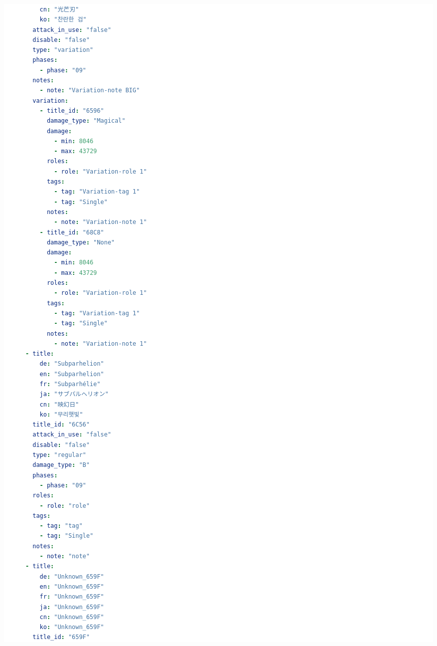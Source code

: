 ```yaml
          cn: "光芒刃"
          ko: "찬란한 검"
        attack_in_use: "false"
        disable: "false"
        type: "variation"
        phases:
          - phase: "09"
        notes:
          - note: "Variation-note BIG"
        variation:
          - title_id: "6596"
            damage_type: "Magical"
            damage:
              - min: 8046
              - max: 43729
            roles:
              - role: "Variation-role 1"
            tags:
              - tag: "Variation-tag 1"
              - tag: "Single"
            notes:
              - note: "Variation-note 1"
          - title_id: "68C8"
            damage_type: "None"
            damage:
              - min: 8046
              - max: 43729
            roles:
              - role: "Variation-role 1"
            tags:
              - tag: "Variation-tag 1"
              - tag: "Single"
            notes:
              - note: "Variation-note 1"
      - title:
          de: "Subparhelion"
          en: "Subparhelion"
          fr: "Subparhélie"
          ja: "サブパルヘリオン"
          cn: "映幻日"
          ko: "무리햇빛"
        title_id: "6C56"
        attack_in_use: "false"
        disable: "false"
        type: "regular"
        damage_type: "B"
        phases:
          - phase: "09"
        roles:
          - role: "role"
        tags:
          - tag: "tag"
          - tag: "Single"
        notes:
          - note: "note"
      - title:
          de: "Unknown_659F"
          en: "Unknown_659F"
          fr: "Unknown_659F"
          ja: "Unknown_659F"
          cn: "Unknown_659F"
          ko: "Unknown_659F"
        title_id: "659F"
```